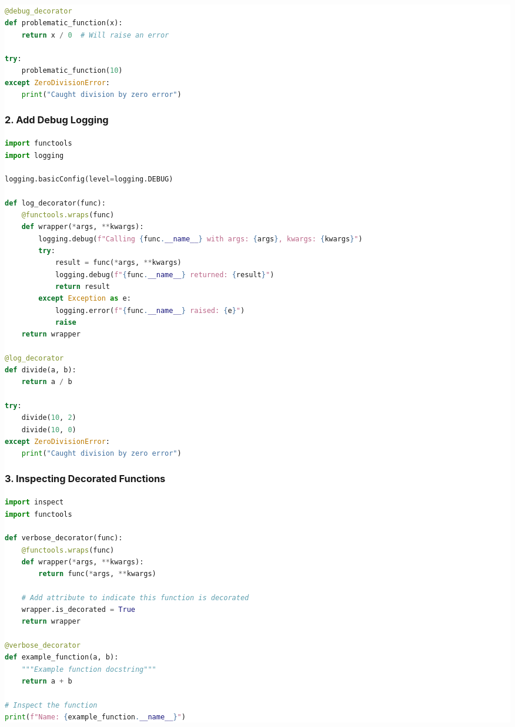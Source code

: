 ```python
@debug_decorator
def problematic_function(x):
    return x / 0  # Will raise an error

try:
    problematic_function(10)
except ZeroDivisionError:
    print("Caught division by zero error")
```

### 2. Add Debug Logging

```python
import functools
import logging

logging.basicConfig(level=logging.DEBUG)

def log_decorator(func):
    @functools.wraps(func)
    def wrapper(*args, **kwargs):
        logging.debug(f"Calling {func.__name__} with args: {args}, kwargs: {kwargs}")
        try:
            result = func(*args, **kwargs)
            logging.debug(f"{func.__name__} returned: {result}")
            return result
        except Exception as e:
            logging.error(f"{func.__name__} raised: {e}")
            raise
    return wrapper

@log_decorator
def divide(a, b):
    return a / b

try:
    divide(10, 2)
    divide(10, 0)
except ZeroDivisionError:
    print("Caught division by zero error")
```

### 3. Inspecting Decorated Functions

```python
import inspect
import functools

def verbose_decorator(func):
    @functools.wraps(func)
    def wrapper(*args, **kwargs):
        return func(*args, **kwargs)
    
    # Add attribute to indicate this function is decorated
    wrapper.is_decorated = True
    return wrapper

@verbose_decorator
def example_function(a, b):
    """Example function docstring"""
    return a + b

# Inspect the function
print(f"Name: {example_function.__name__}")
```